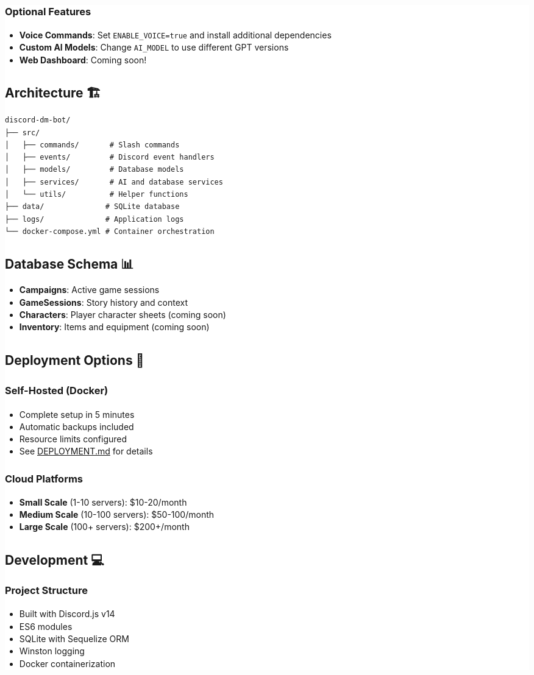 ### Optional Features
- **Voice Commands**: Set `ENABLE_VOICE=true` and install additional dependencies
- **Custom AI Models**: Change `AI_MODEL` to use different GPT versions
- **Web Dashboard**: Coming soon!

## Architecture 🏗️

```
discord-dm-bot/
├── src/
│   ├── commands/       # Slash commands
│   ├── events/         # Discord event handlers
│   ├── models/         # Database models
│   ├── services/       # AI and database services
│   └── utils/          # Helper functions
├── data/              # SQLite database
├── logs/              # Application logs
└── docker-compose.yml # Container orchestration
```

## Database Schema 📊

- **Campaigns**: Active game sessions
- **GameSessions**: Story history and context
- **Characters**: Player character sheets (coming soon)
- **Inventory**: Items and equipment (coming soon)

## Deployment Options 🚢

### Self-Hosted (Docker)
- Complete setup in 5 minutes
- Automatic backups included
- Resource limits configured
- See [DEPLOYMENT.md](DEPLOYMENT.md) for details

### Cloud Platforms
- **Small Scale** (1-10 servers): $10-20/month
- **Medium Scale** (10-100 servers): $50-100/month
- **Large Scale** (100+ servers): $200+/month

## Development 💻

### Project Structure
- Built with Discord.js v14
- ES6 modules
- SQLite with Sequelize ORM
- Winston logging
- Docker containerization
